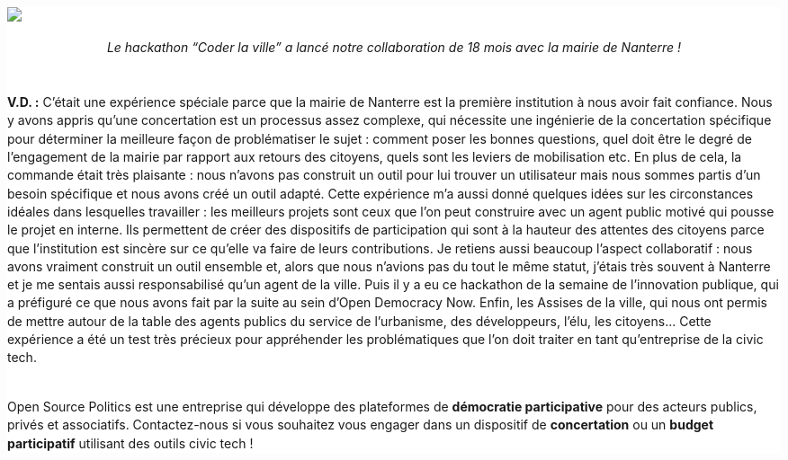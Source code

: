 <img src ="https://cdn-images-1.medium.com/max/1200/1*cWH0FIUUih6Ft1zBv6NmgA.jpeg"><center><i>Le hackathon “Coder la ville” a lancé notre collaboration de 18 mois avec la mairie de Nanterre !</i></center>
<br><br>
<b>V.D. :</b> C’était une expérience spéciale parce que la mairie de Nanterre est la première institution à nous avoir fait confiance. Nous y avons appris qu’une concertation est un processus assez complexe, qui nécessite une ingénierie de la concertation spécifique pour déterminer la meilleure façon de problématiser le sujet : comment poser les bonnes questions, quel doit être le degré de l’engagement de la mairie par rapport aux retours des citoyens, quels sont les leviers de mobilisation etc. En plus de cela, la commande était très plaisante : nous n’avons pas construit un outil pour lui trouver un utilisateur mais nous sommes partis d’un besoin spécifique et nous avons créé un outil adapté. Cette expérience m’a aussi donné quelques idées sur les circonstances idéales dans lesquelles travailler : les meilleurs projets sont ceux que l’on peut construire avec un agent public motivé qui pousse le projet en interne. Ils permettent de créer des dispositifs de participation qui sont à la hauteur des attentes des citoyens parce que l’institution est sincère sur ce qu’elle va faire de leurs contributions. Je retiens aussi beaucoup l’aspect collaboratif : nous avons vraiment construit un outil ensemble et, alors que nous n’avions pas du tout le même statut, j’étais très souvent à Nanterre et je me sentais aussi responsabilisé qu’un agent de la ville. Puis il y a eu ce hackathon de la semaine de l’innovation publique, qui a préfiguré ce que nous avons fait par la suite au sein d’Open Democracy Now. Enfin, les Assises de la ville, qui nous ont permis de mettre autour de la table des agents publics du service de l’urbanisme, des développeurs, l’élu, les citoyens... Cette expérience a été un test très précieux pour appréhender les problématiques que l’on doit traiter en tant qu’entreprise de la civic tech.
<br><br>
<div class="citation">Open Source Politics est une entreprise qui développe des plateformes de <b>démocratie participative</b> pour des acteurs publics, privés et associatifs. Contactez-nous si vous souhaitez vous engager dans un dispositif de <b>concertation</b> ou un <b>budget participatif</b> utilisant des outils civic tech ! <br></div>
</div>
